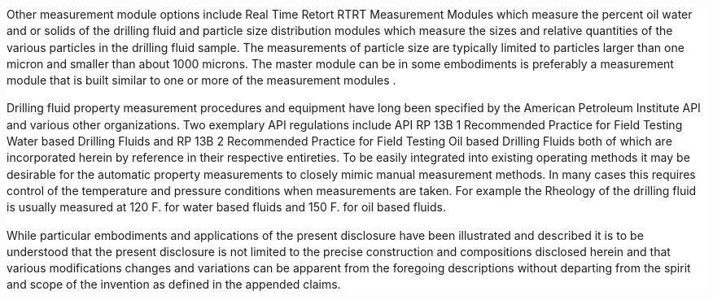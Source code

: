 Other measurement module options include Real Time Retort RTRT Measurement Modules which measure the percent oil water and or solids of the drilling fluid and particle size distribution modules which measure the sizes and relative quantities of the various particles in the drilling fluid sample. The measurements of particle size are typically limited to particles larger than one micron and smaller than about 1000 microns. The master module can be in some embodiments is preferably a measurement module that is built similar to one or more of the measurement modules .

Drilling fluid property measurement procedures and equipment have long been specified by the American Petroleum Institute API and various other organizations. Two exemplary API regulations include API RP 13B 1 Recommended Practice for Field Testing Water based Drilling Fluids and RP 13B 2 Recommended Practice for Field Testing Oil based Drilling Fluids both of which are incorporated herein by reference in their respective entireties. To be easily integrated into existing operating methods it may be desirable for the automatic property measurements to closely mimic manual measurement methods. In many cases this requires control of the temperature and pressure conditions when measurements are taken. For example the Rheology of the drilling fluid is usually measured at 120 F. for water based fluids and 150 F. for oil based fluids.

While particular embodiments and applications of the present disclosure have been illustrated and described it is to be understood that the present disclosure is not limited to the precise construction and compositions disclosed herein and that various modifications changes and variations can be apparent from the foregoing descriptions without departing from the spirit and scope of the invention as defined in the appended claims.

